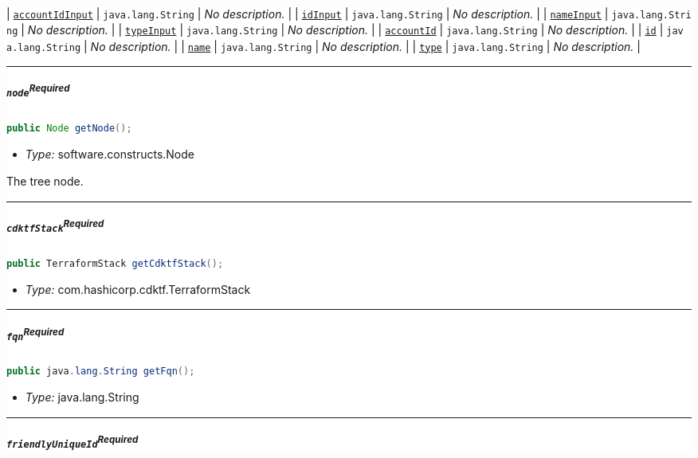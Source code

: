 | <code><a href="#@cdktf/provider-cloudflare.dataCloudflareDevicePostureRules.DataCloudflareDevicePostureRules.property.accountIdInput">accountIdInput</a></code> | <code>java.lang.String</code> | *No description.* |
| <code><a href="#@cdktf/provider-cloudflare.dataCloudflareDevicePostureRules.DataCloudflareDevicePostureRules.property.idInput">idInput</a></code> | <code>java.lang.String</code> | *No description.* |
| <code><a href="#@cdktf/provider-cloudflare.dataCloudflareDevicePostureRules.DataCloudflareDevicePostureRules.property.nameInput">nameInput</a></code> | <code>java.lang.String</code> | *No description.* |
| <code><a href="#@cdktf/provider-cloudflare.dataCloudflareDevicePostureRules.DataCloudflareDevicePostureRules.property.typeInput">typeInput</a></code> | <code>java.lang.String</code> | *No description.* |
| <code><a href="#@cdktf/provider-cloudflare.dataCloudflareDevicePostureRules.DataCloudflareDevicePostureRules.property.accountId">accountId</a></code> | <code>java.lang.String</code> | *No description.* |
| <code><a href="#@cdktf/provider-cloudflare.dataCloudflareDevicePostureRules.DataCloudflareDevicePostureRules.property.id">id</a></code> | <code>java.lang.String</code> | *No description.* |
| <code><a href="#@cdktf/provider-cloudflare.dataCloudflareDevicePostureRules.DataCloudflareDevicePostureRules.property.name">name</a></code> | <code>java.lang.String</code> | *No description.* |
| <code><a href="#@cdktf/provider-cloudflare.dataCloudflareDevicePostureRules.DataCloudflareDevicePostureRules.property.type">type</a></code> | <code>java.lang.String</code> | *No description.* |

---

##### `node`<sup>Required</sup> <a name="node" id="@cdktf/provider-cloudflare.dataCloudflareDevicePostureRules.DataCloudflareDevicePostureRules.property.node"></a>

```java
public Node getNode();
```

- *Type:* software.constructs.Node

The tree node.

---

##### `cdktfStack`<sup>Required</sup> <a name="cdktfStack" id="@cdktf/provider-cloudflare.dataCloudflareDevicePostureRules.DataCloudflareDevicePostureRules.property.cdktfStack"></a>

```java
public TerraformStack getCdktfStack();
```

- *Type:* com.hashicorp.cdktf.TerraformStack

---

##### `fqn`<sup>Required</sup> <a name="fqn" id="@cdktf/provider-cloudflare.dataCloudflareDevicePostureRules.DataCloudflareDevicePostureRules.property.fqn"></a>

```java
public java.lang.String getFqn();
```

- *Type:* java.lang.String

---

##### `friendlyUniqueId`<sup>Required</sup> <a name="friendlyUniqueId" id="@cdktf/provider-cloudflare.dataCloudflareDevicePostureRules.DataCloudflareDevicePostureRules.property.friendlyUniqueId"></a>
